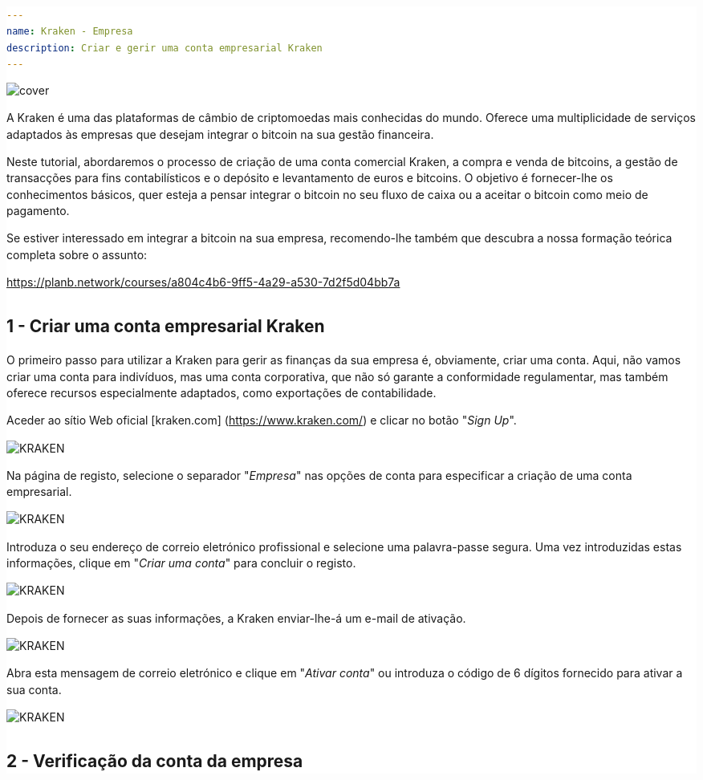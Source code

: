 ```yaml
---
name: Kraken - Empresa
description: Criar e gerir uma conta empresarial Kraken
---
```

![cover](assets/cover.webp)

A Kraken é uma das plataformas de câmbio de criptomoedas mais conhecidas do mundo. Oferece uma multiplicidade de serviços adaptados às empresas que desejam integrar o bitcoin na sua gestão financeira.

Neste tutorial, abordaremos o processo de criação de uma conta comercial Kraken, a compra e venda de bitcoins, a gestão de transacções para fins contabilísticos e o depósito e levantamento de euros e bitcoins. O objetivo é fornecer-lhe os conhecimentos básicos, quer esteja a pensar integrar o bitcoin no seu fluxo de caixa ou a aceitar o bitcoin como meio de pagamento.

Se estiver interessado em integrar a bitcoin na sua empresa, recomendo-lhe também que descubra a nossa formação teórica completa sobre o assunto:

https://planb.network/courses/a804c4b6-9ff5-4a29-a530-7d2f5d04bb7a

## 1 - Criar uma conta empresarial Kraken

O primeiro passo para utilizar a Kraken para gerir as finanças da sua empresa é, obviamente, criar uma conta. Aqui, não vamos criar uma conta para indivíduos, mas uma conta corporativa, que não só garante a conformidade regulamentar, mas também oferece recursos especialmente adaptados, como exportações de contabilidade.

Aceder ao sítio Web oficial [kraken.com] (https://www.kraken.com/) e clicar no botão "*Sign Up*".

![KRAKEN](assets/fr/01.webp)

Na página de registo, selecione o separador "*Empresa*" nas opções de conta para especificar a criação de uma conta empresarial.

![KRAKEN](assets/fr/02.webp)

Introduza o seu endereço de correio eletrónico profissional e selecione uma palavra-passe segura. Uma vez introduzidas estas informações, clique em "*Criar uma conta*" para concluir o registo.

![KRAKEN](assets/fr/03.webp)

Depois de fornecer as suas informações, a Kraken enviar-lhe-á um e-mail de ativação.

![KRAKEN](assets/fr/04.webp)

Abra esta mensagem de correio eletrónico e clique em "*Ativar conta*" ou introduza o código de 6 dígitos fornecido para ativar a sua conta.

![KRAKEN](assets/fr/05.webp)

## 2 - Verificação da conta da empresa
